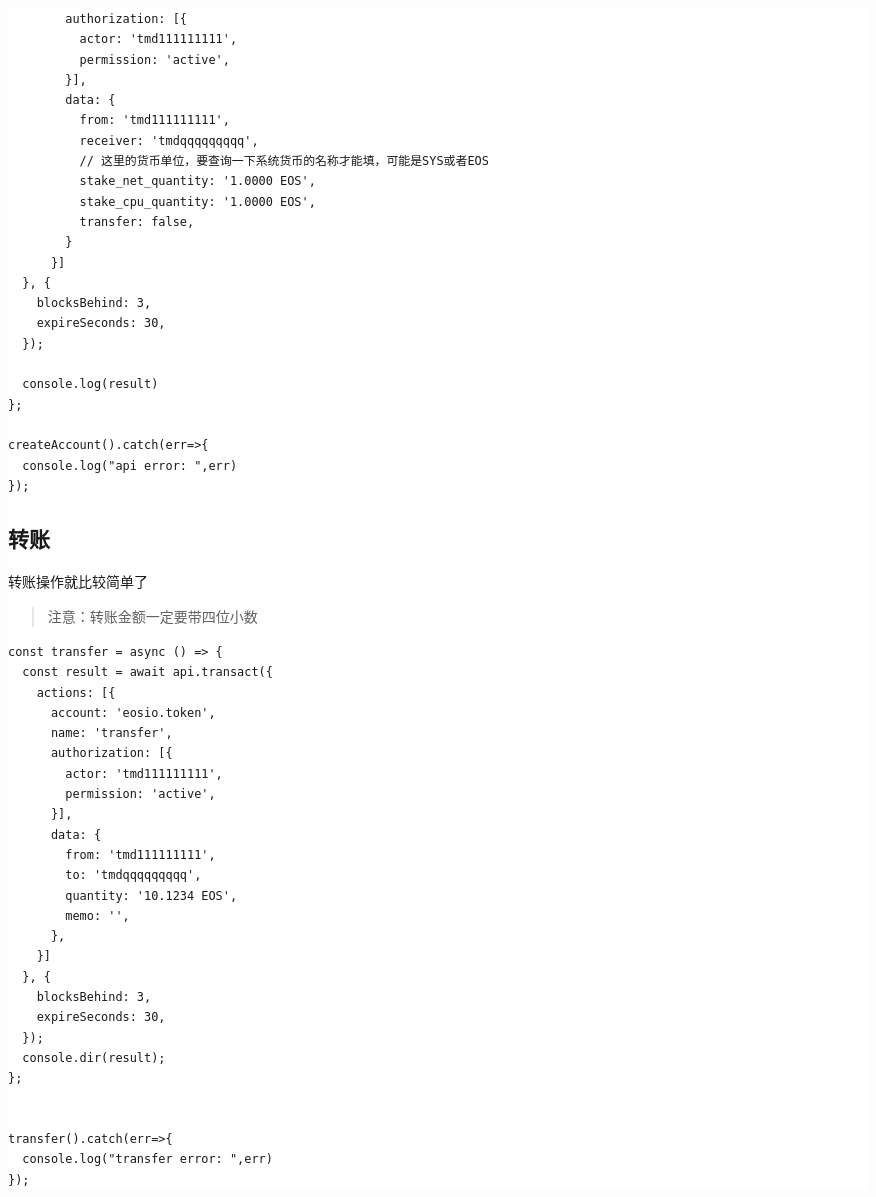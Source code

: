 ```
        authorization: [{
          actor: 'tmd111111111',
          permission: 'active',
        }],
        data: {
          from: 'tmd111111111',
          receiver: 'tmdqqqqqqqqq',
          // 这里的货币单位，要查询一下系统货币的名称才能填，可能是SYS或者EOS
          stake_net_quantity: '1.0000 EOS',
          stake_cpu_quantity: '1.0000 EOS',
          transfer: false,
        }
      }]
  }, {
    blocksBehind: 3,
    expireSeconds: 30,
  });

  console.log(result)
};

createAccount().catch(err=>{
  console.log("api error: ",err)
});
```
## 转账
转账操作就比较简单了
> 注意：转账金额一定要带四位小数

```
const transfer = async () => {
  const result = await api.transact({
    actions: [{
      account: 'eosio.token',
      name: 'transfer',
      authorization: [{
        actor: 'tmd111111111',
        permission: 'active',
      }],
      data: {
        from: 'tmd111111111',
        to: 'tmdqqqqqqqqq',
        quantity: '10.1234 EOS',
        memo: '',
      },
    }]
  }, {
    blocksBehind: 3,
    expireSeconds: 30,
  });
  console.dir(result);
};


transfer().catch(err=>{
  console.log("transfer error: ",err)
});

```
